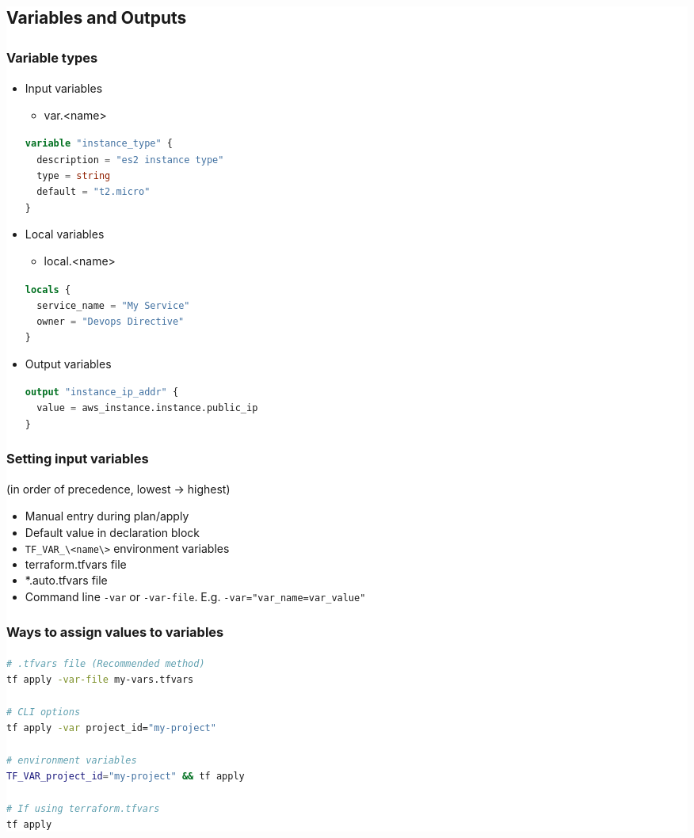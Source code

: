 ## Variables and Outputs

### Variable types

- Input variables
  - var.\<name\>

  ```tf
  variable "instance_type" {
    description = "es2 instance type"
    type = string
    default = "t2.micro"
  }
  ```
- Local variables
   - local.\<name>

  ```tf
  locals {
    service_name = "My Service"
    owner = "Devops Directive"
  }
  ```

- Output variables

  ```tf
  output "instance_ip_addr" {
    value = aws_instance.instance.public_ip
  }
  ```

### Setting input variables

(in order of precedence, lowest -> highest)

- Manual entry during plan/apply 
- Default value in declaration block
- `TF_VAR_\<name\>` environment variables 
- terraform.tfvars file
- *.auto.tfvars file
- Command line `-var` or `-var-file`. E.g. `-var="var_name=var_value"`


### Ways to assign values to variables

```sh
# .tfvars file (Recommended method)
tf apply -var-file my-vars.tfvars

# CLI options
tf apply -var project_id="my-project"

# environment variables
TF_VAR_project_id="my-project" && tf apply

# If using terraform.tfvars
tf apply
```
